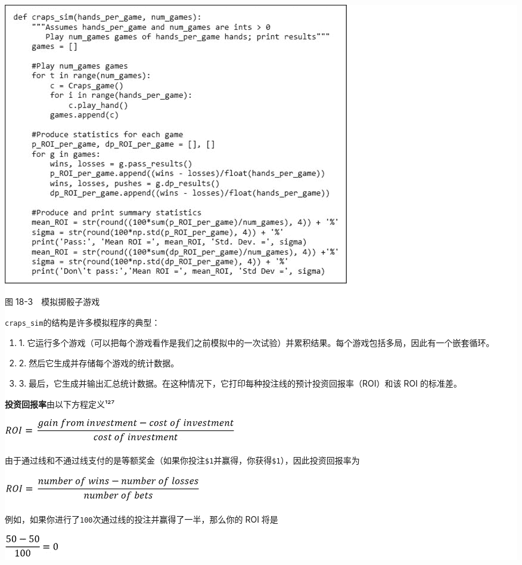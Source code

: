 ![c18-fig-0003.jpg](img/c18-fig-0003.jpg)

图 18-3 模拟掷骰子游戏

`craps_sim`的结构是许多模拟程序的典型：

1.  1\. 它运行多个游戏（可以把每个游戏看作是我们之前模拟中的一次试验）并累积结果。每个游戏包括多局，因此有一个嵌套循环。

1.  2\. 然后它生成并存储每个游戏的统计数据。

1.  3\. 最后，它生成并输出汇总统计数据。在这种情况下，它打印每种投注线的预计投资回报率（ROI）和该 ROI 的标准差。

**投资回报率**由以下方程定义¹²⁷

![c18-fig-5001.jpg](img/c18-fig-5001.jpg)

由于通过线和不通过线支付的是等额奖金（如果你投注`$1`并赢得，你获得`$1`），因此投资回报率为

![c18-fig-5002.jpg](img/c18-fig-5002.jpg)

例如，如果你进行了`100`次通过线的投注并赢得了一半，那么你的 ROI 将是

![c18-fig-5003.jpg](img/c18-fig-5003.jpg)
